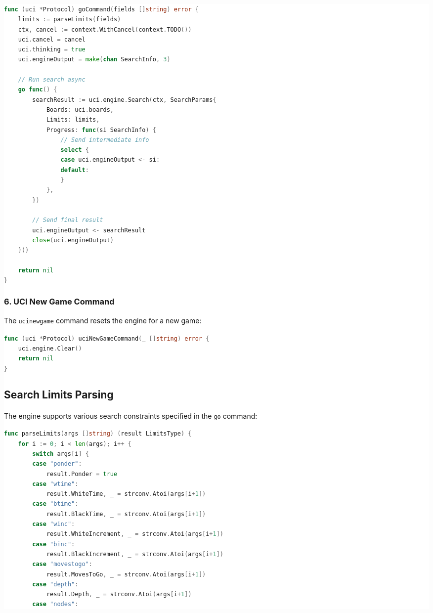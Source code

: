 ```go
func (uci *Protocol) goCommand(fields []string) error {
    limits := parseLimits(fields)
    ctx, cancel := context.WithCancel(context.TODO())
    uci.cancel = cancel
    uci.thinking = true
    uci.engineOutput = make(chan SearchInfo, 3)

    // Run search async
    go func() {
        searchResult := uci.engine.Search(ctx, SearchParams{
            Boards: uci.boards,
            Limits: limits,
            Progress: func(si SearchInfo) {
                // Send intermediate info
                select {
                case uci.engineOutput <- si:
                default:
                }
            },
        })

        // Send final result
        uci.engineOutput <- searchResult
        close(uci.engineOutput)
    }()

    return nil
}
```

### 6. UCI New Game Command

The `ucinewgame` command resets the engine for a new game:

```go
func (uci *Protocol) uciNewGameCommand(_ []string) error {
    uci.engine.Clear()
    return nil
}
```

## Search Limits Parsing

The engine supports various search constraints specified in the `go` command:

```go
func parseLimits(args []string) (result LimitsType) {
    for i := 0; i < len(args); i++ {
        switch args[i] {
        case "ponder":
            result.Ponder = true
        case "wtime":
            result.WhiteTime, _ = strconv.Atoi(args[i+1])
        case "btime":
            result.BlackTime, _ = strconv.Atoi(args[i+1])
        case "winc":
            result.WhiteIncrement, _ = strconv.Atoi(args[i+1])
        case "binc":
            result.BlackIncrement, _ = strconv.Atoi(args[i+1])
        case "movestogo":
            result.MovesToGo, _ = strconv.Atoi(args[i+1])
        case "depth":
            result.Depth, _ = strconv.Atoi(args[i+1])
        case "nodes":
```